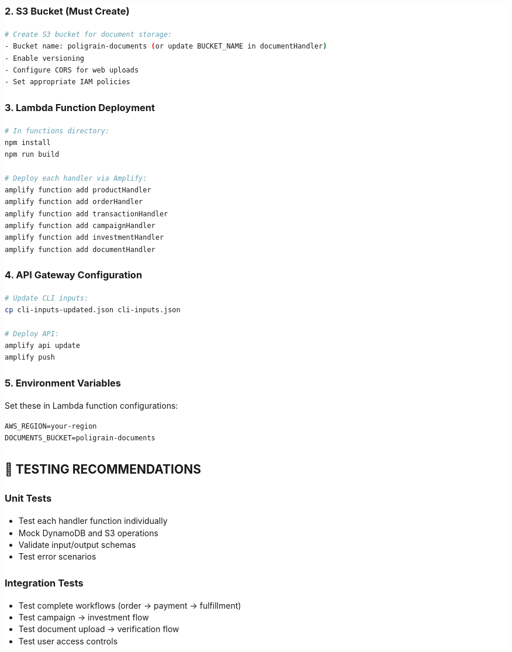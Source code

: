 ### 2. **S3 Bucket** (Must Create)
```bash
# Create S3 bucket for document storage:
- Bucket name: poligrain-documents (or update BUCKET_NAME in documentHandler)
- Enable versioning
- Configure CORS for web uploads
- Set appropriate IAM policies
```

### 3. **Lambda Function Deployment**
```bash
# In functions directory:
npm install
npm run build

# Deploy each handler via Amplify:
amplify function add productHandler
amplify function add orderHandler
amplify function add transactionHandler
amplify function add campaignHandler
amplify function add investmentHandler
amplify function add documentHandler
```

### 4. **API Gateway Configuration**
```bash
# Update CLI inputs:
cp cli-inputs-updated.json cli-inputs.json

# Deploy API:
amplify api update
amplify push
```

### 5. **Environment Variables**
Set these in Lambda function configurations:
```
AWS_REGION=your-region
DOCUMENTS_BUCKET=poligrain-documents
```

## 🧪 **TESTING RECOMMENDATIONS**

### Unit Tests
- Test each handler function individually
- Mock DynamoDB and S3 operations
- Validate input/output schemas
- Test error scenarios

### Integration Tests
- Test complete workflows (order → payment → fulfillment)
- Test campaign → investment flow
- Test document upload → verification flow
- Test user access controls
